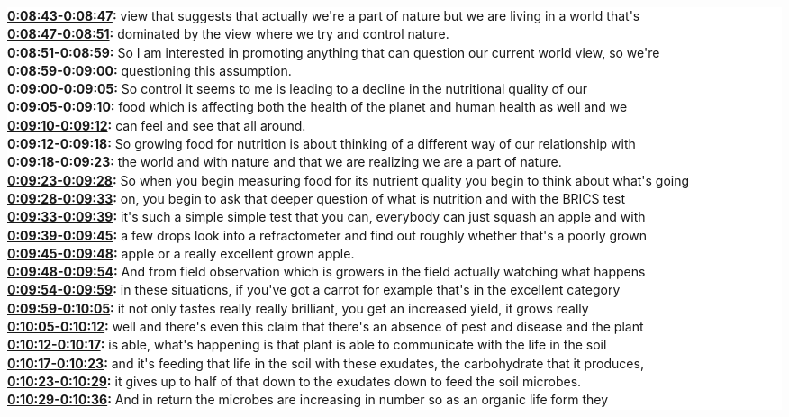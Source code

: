 **[0:08:43-0:08:47](https://soundcloud.com/farmerama-radio/53-storytelling-nutrient-density-fashion-and-community-farms#t=0:08:43):**  view that suggests that actually we're a part of nature but we are living in a world that's  
**[0:08:47-0:08:51](https://soundcloud.com/farmerama-radio/53-storytelling-nutrient-density-fashion-and-community-farms#t=0:08:47):**  dominated by the view where we try and control nature.  
**[0:08:51-0:08:59](https://soundcloud.com/farmerama-radio/53-storytelling-nutrient-density-fashion-and-community-farms#t=0:08:51):**  So I am interested in promoting anything that can question our current world view, so we're  
**[0:08:59-0:09:00](https://soundcloud.com/farmerama-radio/53-storytelling-nutrient-density-fashion-and-community-farms#t=0:08:59):**  questioning this assumption.  
**[0:09:00-0:09:05](https://soundcloud.com/farmerama-radio/53-storytelling-nutrient-density-fashion-and-community-farms#t=0:09:00):**  So control it seems to me is leading to a decline in the nutritional quality of our  
**[0:09:05-0:09:10](https://soundcloud.com/farmerama-radio/53-storytelling-nutrient-density-fashion-and-community-farms#t=0:09:05):**  food which is affecting both the health of the planet and human health as well and we  
**[0:09:10-0:09:12](https://soundcloud.com/farmerama-radio/53-storytelling-nutrient-density-fashion-and-community-farms#t=0:09:10):**  can feel and see that all around.  
**[0:09:12-0:09:18](https://soundcloud.com/farmerama-radio/53-storytelling-nutrient-density-fashion-and-community-farms#t=0:09:12):**  So growing food for nutrition is about thinking of a different way of our relationship with  
**[0:09:18-0:09:23](https://soundcloud.com/farmerama-radio/53-storytelling-nutrient-density-fashion-and-community-farms#t=0:09:18):**  the world and with nature and that we are realizing we are a part of nature.  
**[0:09:23-0:09:28](https://soundcloud.com/farmerama-radio/53-storytelling-nutrient-density-fashion-and-community-farms#t=0:09:23):**  So when you begin measuring food for its nutrient quality you begin to think about what's going  
**[0:09:28-0:09:33](https://soundcloud.com/farmerama-radio/53-storytelling-nutrient-density-fashion-and-community-farms#t=0:09:28):**  on, you begin to ask that deeper question of what is nutrition and with the BRICS test  
**[0:09:33-0:09:39](https://soundcloud.com/farmerama-radio/53-storytelling-nutrient-density-fashion-and-community-farms#t=0:09:33):**  it's such a simple simple test that you can, everybody can just squash an apple and with  
**[0:09:39-0:09:45](https://soundcloud.com/farmerama-radio/53-storytelling-nutrient-density-fashion-and-community-farms#t=0:09:39):**  a few drops look into a refractometer and find out roughly whether that's a poorly grown  
**[0:09:45-0:09:48](https://soundcloud.com/farmerama-radio/53-storytelling-nutrient-density-fashion-and-community-farms#t=0:09:45):**  apple or a really excellent grown apple.  
**[0:09:48-0:09:54](https://soundcloud.com/farmerama-radio/53-storytelling-nutrient-density-fashion-and-community-farms#t=0:09:48):**  And from field observation which is growers in the field actually watching what happens  
**[0:09:54-0:09:59](https://soundcloud.com/farmerama-radio/53-storytelling-nutrient-density-fashion-and-community-farms#t=0:09:54):**  in these situations, if you've got a carrot for example that's in the excellent category  
**[0:09:59-0:10:05](https://soundcloud.com/farmerama-radio/53-storytelling-nutrient-density-fashion-and-community-farms#t=0:09:59):**  it not only tastes really really brilliant, you get an increased yield, it grows really  
**[0:10:05-0:10:12](https://soundcloud.com/farmerama-radio/53-storytelling-nutrient-density-fashion-and-community-farms#t=0:10:05):**  well and there's even this claim that there's an absence of pest and disease and the plant  
**[0:10:12-0:10:17](https://soundcloud.com/farmerama-radio/53-storytelling-nutrient-density-fashion-and-community-farms#t=0:10:12):**  is able, what's happening is that plant is able to communicate with the life in the soil  
**[0:10:17-0:10:23](https://soundcloud.com/farmerama-radio/53-storytelling-nutrient-density-fashion-and-community-farms#t=0:10:17):**  and it's feeding that life in the soil with these exudates, the carbohydrate that it produces,  
**[0:10:23-0:10:29](https://soundcloud.com/farmerama-radio/53-storytelling-nutrient-density-fashion-and-community-farms#t=0:10:23):**  it gives up to half of that down to the exudates down to feed the soil microbes.  
**[0:10:29-0:10:36](https://soundcloud.com/farmerama-radio/53-storytelling-nutrient-density-fashion-and-community-farms#t=0:10:29):**  And in return the microbes are increasing in number so as an organic life form they  